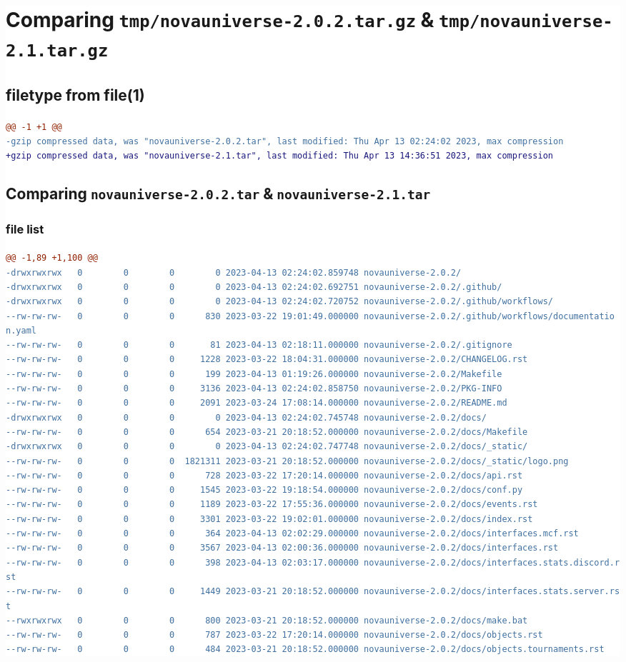 # Comparing `tmp/novauniverse-2.0.2.tar.gz` & `tmp/novauniverse-2.1.tar.gz`

## filetype from file(1)

```diff
@@ -1 +1 @@
-gzip compressed data, was "novauniverse-2.0.2.tar", last modified: Thu Apr 13 02:24:02 2023, max compression
+gzip compressed data, was "novauniverse-2.1.tar", last modified: Thu Apr 13 14:36:51 2023, max compression
```

## Comparing `novauniverse-2.0.2.tar` & `novauniverse-2.1.tar`

### file list

```diff
@@ -1,89 +1,100 @@
-drwxrwxrwx   0        0        0        0 2023-04-13 02:24:02.859748 novauniverse-2.0.2/
-drwxrwxrwx   0        0        0        0 2023-04-13 02:24:02.692751 novauniverse-2.0.2/.github/
-drwxrwxrwx   0        0        0        0 2023-04-13 02:24:02.720752 novauniverse-2.0.2/.github/workflows/
--rw-rw-rw-   0        0        0      830 2023-03-22 19:01:49.000000 novauniverse-2.0.2/.github/workflows/documentation.yaml
--rw-rw-rw-   0        0        0       81 2023-04-13 02:18:11.000000 novauniverse-2.0.2/.gitignore
--rw-rw-rw-   0        0        0     1228 2023-03-22 18:04:31.000000 novauniverse-2.0.2/CHANGELOG.rst
--rw-rw-rw-   0        0        0      199 2023-04-13 01:19:26.000000 novauniverse-2.0.2/Makefile
--rw-rw-rw-   0        0        0     3136 2023-04-13 02:24:02.858750 novauniverse-2.0.2/PKG-INFO
--rw-rw-rw-   0        0        0     2091 2023-03-24 17:08:14.000000 novauniverse-2.0.2/README.md
-drwxrwxrwx   0        0        0        0 2023-04-13 02:24:02.745748 novauniverse-2.0.2/docs/
--rw-rw-rw-   0        0        0      654 2023-03-21 20:18:52.000000 novauniverse-2.0.2/docs/Makefile
-drwxrwxrwx   0        0        0        0 2023-04-13 02:24:02.747748 novauniverse-2.0.2/docs/_static/
--rw-rw-rw-   0        0        0  1821311 2023-03-21 20:18:52.000000 novauniverse-2.0.2/docs/_static/logo.png
--rw-rw-rw-   0        0        0      728 2023-03-22 17:20:14.000000 novauniverse-2.0.2/docs/api.rst
--rw-rw-rw-   0        0        0     1545 2023-03-22 19:18:54.000000 novauniverse-2.0.2/docs/conf.py
--rw-rw-rw-   0        0        0     1189 2023-03-22 17:55:36.000000 novauniverse-2.0.2/docs/events.rst
--rw-rw-rw-   0        0        0     3301 2023-03-22 19:02:01.000000 novauniverse-2.0.2/docs/index.rst
--rw-rw-rw-   0        0        0      364 2023-04-13 02:02:29.000000 novauniverse-2.0.2/docs/interfaces.mcf.rst
--rw-rw-rw-   0        0        0     3567 2023-04-13 02:00:36.000000 novauniverse-2.0.2/docs/interfaces.rst
--rw-rw-rw-   0        0        0      398 2023-04-13 02:03:17.000000 novauniverse-2.0.2/docs/interfaces.stats.discord.rst
--rw-rw-rw-   0        0        0     1449 2023-03-21 20:18:52.000000 novauniverse-2.0.2/docs/interfaces.stats.server.rst
--rwxrwxrwx   0        0        0      800 2023-03-21 20:18:52.000000 novauniverse-2.0.2/docs/make.bat
--rw-rw-rw-   0        0        0      787 2023-03-22 17:20:14.000000 novauniverse-2.0.2/docs/objects.rst
--rw-rw-rw-   0        0        0      484 2023-03-21 20:18:52.000000 novauniverse-2.0.2/docs/objects.tournaments.rst
```